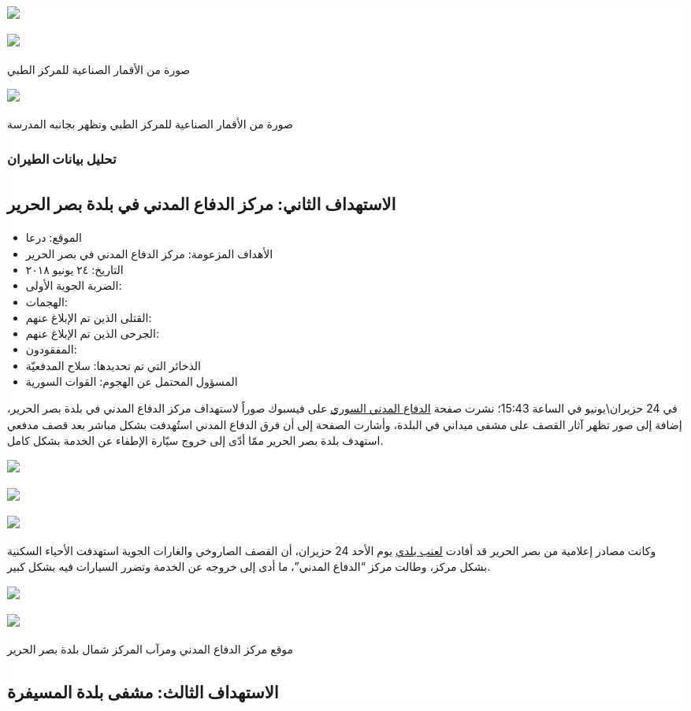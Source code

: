 ![](/assets/investigations/Daraa2018/image17.png)

![](/assets/investigations/Daraa2018/image29.png)

صورة من الأقمار الصناعية للمركز الطبي

![](/assets/investigations/Daraa2018/image7.png)

صورة من الأقمار الصناعية للمركز الطبي وتظهر بجانبه المدرسة

### تحليل بيانات الطيران


## الاستهداف الثاني: مركز الدفاع المدني في بلدة بصر الحرير

-   الموقع: درعا
-   الأهداف المزعومة: مركز الدفاع المدني في بصر الحرير
-   التاريخ: ٢٤ يونيو ٢٠١٨
-   الضربة الجوية الأولى:
-   الهجمات:
-   القتلى الذين تم الإبلاغ عنهم:
-   الجرحى الذين تم الإبلاغ عنهم:
-   المفقودون:
-   الذخائر التي تم تحديدها: سلاح المدفعيّة
-   المسؤول المحتمل عن الهجوم: القوات السورية

في 24 حزيران\\يونيو في الساعة 15:43؛ نشرت صفحة [الدفاع المدني السوري](https://www.google.com/url?q=https://www.facebook.com/SyriaCivilDefense/posts/1035007486655006&sa=D&ust=1540401317216000) على فيسبوك صوراً لاستهداف مركز الدفاع المدني في بلدة بصر الحرير، إضافة إلى صور تظهر آثار القصف على مشفى ميداني في البلدة، وأشارت الصفحة إلى أن فرق الدفاع المدني استُهدفت بشكل مباشر بعد قصف مدفعي استهدف بلدة بصر الحرير ممّا أدّى إلى خروج سيّارة الإطفاء عن الخدمة بشكل كامل.

![](/assets/investigations/Daraa2018/image9.png)

![](/assets/investigations/Daraa2018/image5.png)

![](/assets/investigations/Daraa2018/image22.png)

وكانت مصادر إعلامية من بصر الحرير قد أفادت [لعنب بلدي](https://www.google.com/url?q=https://www.enabbaladi.net/archives/237050&sa=D&ust=1540401317218000) يوم الأحد 24 حزيران، أن القصف الصاروخي والغارات الجوية استهدفت الأحياء السكنية بشكل مركز، وطالت مركز “الدفاع المدني”، ما أدى إلى خروجه عن الخدمة وتضرر السيارات فيه بشكل كبير.

![](/assets/investigations/Daraa2018/image26.png)

![](/assets/investigations/Daraa2018/image27.jpg)

موقع مركز الدفاع المدني ومرآب المركز شمال بلدة بصر الحرير


## الاستهداف الثالث: مشفى بلدة المسيفرة
